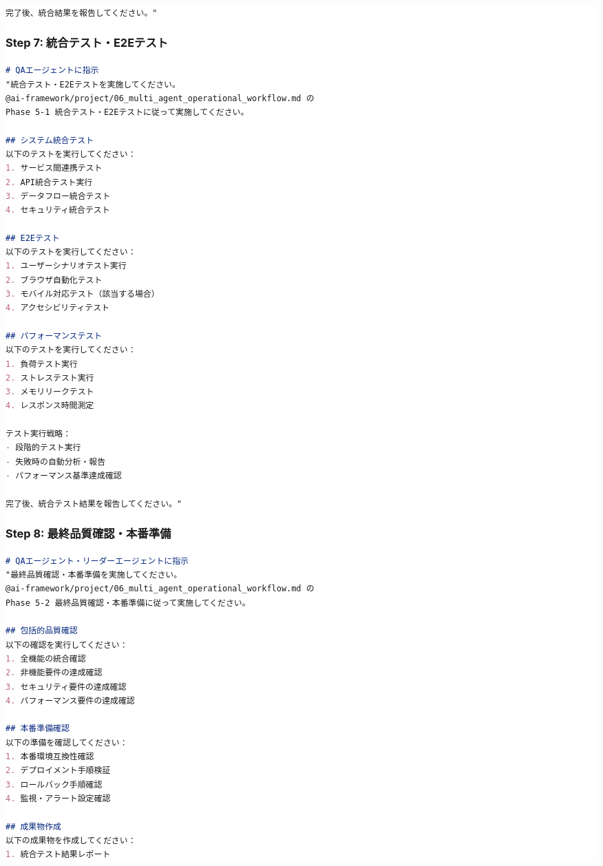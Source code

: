 ```markdown
完了後、統合結果を報告してください。"
```

### **Step 7: 統合テスト・E2Eテスト**
```markdown
# QAエージェントに指示
"統合テスト・E2Eテストを実施してください。
@ai-framework/project/06_multi_agent_operational_workflow.md の
Phase 5-1 統合テスト・E2Eテストに従って実施してください。

## システム統合テスト
以下のテストを実行してください：
1. サービス間連携テスト
2. API統合テスト実行
3. データフロー統合テスト
4. セキュリティ統合テスト

## E2Eテスト
以下のテストを実行してください：
1. ユーザーシナリオテスト実行
2. ブラウザ自動化テスト
3. モバイル対応テスト（該当する場合）
4. アクセシビリティテスト

## パフォーマンステスト
以下のテストを実行してください：
1. 負荷テスト実行
2. ストレステスト実行
3. メモリリークテスト
4. レスポンス時間測定

テスト実行戦略：
- 段階的テスト実行
- 失敗時の自動分析・報告
- パフォーマンス基準達成確認

完了後、統合テスト結果を報告してください。"
```

### **Step 8: 最終品質確認・本番準備**
```markdown
# QAエージェント・リーダーエージェントに指示
"最終品質確認・本番準備を実施してください。
@ai-framework/project/06_multi_agent_operational_workflow.md の
Phase 5-2 最終品質確認・本番準備に従って実施してください。

## 包括的品質確認
以下の確認を実行してください：
1. 全機能の統合確認
2. 非機能要件の達成確認
3. セキュリティ要件の達成確認
4. パフォーマンス要件の達成確認

## 本番準備確認
以下の準備を確認してください：
1. 本番環境互換性確認
2. デプロイメント手順検証
3. ロールバック手順確認
4. 監視・アラート設定確認

## 成果物作成
以下の成果物を作成してください：
1. 統合テスト結果レポート
```